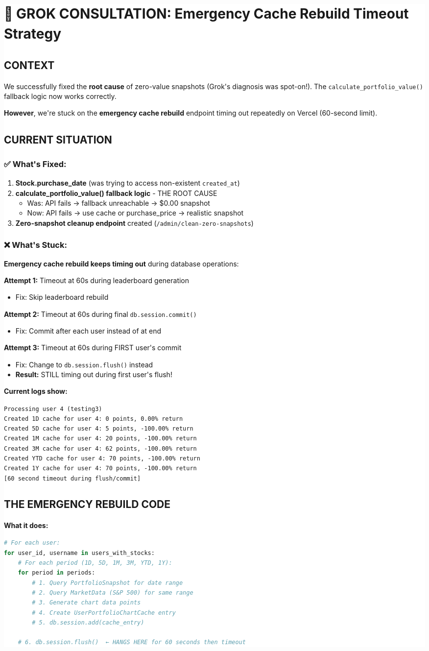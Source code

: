 # 🤖 GROK CONSULTATION: Emergency Cache Rebuild Timeout Strategy

## CONTEXT

We successfully fixed the **root cause** of zero-value snapshots (Grok's diagnosis was spot-on!). The `calculate_portfolio_value()` fallback logic now works correctly.

**However**, we're stuck on the **emergency cache rebuild** endpoint timing out repeatedly on Vercel (60-second limit).

## CURRENT SITUATION

### ✅ **What's Fixed:**
1. **Stock.purchase_date** (was trying to access non-existent `created_at`)
2. **calculate_portfolio_value() fallback logic** - THE ROOT CAUSE
   - Was: API fails → fallback unreachable → $0.00 snapshot
   - Now: API fails → use cache or purchase_price → realistic snapshot
3. **Zero-snapshot cleanup endpoint** created (`/admin/clean-zero-snapshots`)

### ❌ **What's Stuck:**
**Emergency cache rebuild keeps timing out** during database operations:

**Attempt 1:** Timeout at 60s during leaderboard generation
- Fix: Skip leaderboard rebuild

**Attempt 2:** Timeout at 60s during final `db.session.commit()`
- Fix: Commit after each user instead of at end

**Attempt 3:** Timeout at 60s during FIRST user's commit
- Fix: Change to `db.session.flush()` instead
- **Result:** STILL timing out during first user's flush!

**Current logs show:**
```
Processing user 4 (testing3)
Created 1D cache for user 4: 0 points, 0.00% return
Created 5D cache for user 4: 5 points, -100.00% return
Created 1M cache for user 4: 20 points, -100.00% return
Created 3M cache for user 4: 62 points, -100.00% return
Created YTD cache for user 4: 70 points, -100.00% return
Created 1Y cache for user 4: 70 points, -100.00% return
[60 second timeout during flush/commit]
```

## THE EMERGENCY REBUILD CODE

**What it does:**
```python
# For each user:
for user_id, username in users_with_stocks:
    # For each period (1D, 5D, 1M, 3M, YTD, 1Y):
    for period in periods:
        # 1. Query PortfolioSnapshot for date range
        # 2. Query MarketData (S&P 500) for same range
        # 3. Generate chart data points
        # 4. Create UserPortfolioChartCache entry
        # 5. db.session.add(cache_entry)
    
    # 6. db.session.flush()  ← HANGS HERE for 60 seconds then timeout
```
